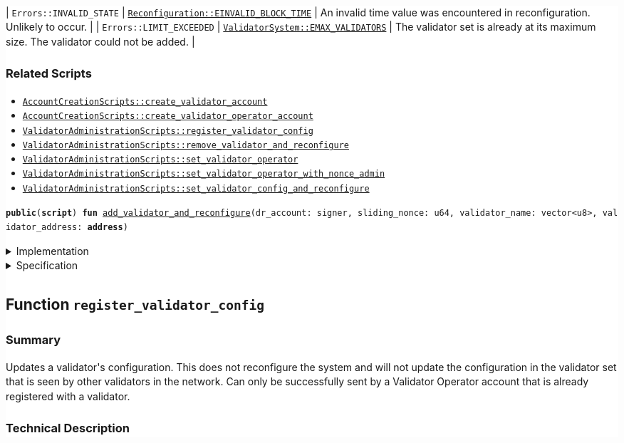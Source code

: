 | <code>Errors::INVALID_STATE</code>    | <code><a href="Reconfiguration.md#0x1_Reconfiguration_EINVALID_BLOCK_TIME">Reconfiguration::EINVALID_BLOCK_TIME</a></code>            | An invalid time value was encountered in reconfiguration. Unlikely to occur.                                                              |
| <code>Errors::LIMIT_EXCEEDED</code>   | <code><a href="ValidatorSystem.md#0x1_ValidatorSystem_EMAX_VALIDATORS">ValidatorSystem::EMAX_VALIDATORS</a></code>                | The validator set is already at its maximum size. The validator could not be added.                                                       |


<a name="@Related_Scripts_4"></a>

### Related Scripts

* <code><a href="AccountCreationScripts.md#0x1_AccountCreationScripts_create_validator_account">AccountCreationScripts::create_validator_account</a></code>
* <code><a href="AccountCreationScripts.md#0x1_AccountCreationScripts_create_validator_operator_account">AccountCreationScripts::create_validator_operator_account</a></code>
* <code><a href="ValidatorAdministrationScripts.md#0x1_ValidatorAdministrationScripts_register_validator_config">ValidatorAdministrationScripts::register_validator_config</a></code>
* <code><a href="ValidatorAdministrationScripts.md#0x1_ValidatorAdministrationScripts_remove_validator_and_reconfigure">ValidatorAdministrationScripts::remove_validator_and_reconfigure</a></code>
* <code><a href="ValidatorAdministrationScripts.md#0x1_ValidatorAdministrationScripts_set_validator_operator">ValidatorAdministrationScripts::set_validator_operator</a></code>
* <code><a href="ValidatorAdministrationScripts.md#0x1_ValidatorAdministrationScripts_set_validator_operator_with_nonce_admin">ValidatorAdministrationScripts::set_validator_operator_with_nonce_admin</a></code>
* <code><a href="ValidatorAdministrationScripts.md#0x1_ValidatorAdministrationScripts_set_validator_config_and_reconfigure">ValidatorAdministrationScripts::set_validator_config_and_reconfigure</a></code>


<pre><code><b>public</b>(<b>script</b>) <b>fun</b> <a href="ValidatorAdministrationScripts.md#0x1_ValidatorAdministrationScripts_add_validator_and_reconfigure">add_validator_and_reconfigure</a>(dr_account: signer, sliding_nonce: u64, validator_name: vector&lt;u8&gt;, validator_address: <b>address</b>)
</code></pre>



<details><summary>Implementation</summary></details>

<details><summary>Specification</summary></details>

<a name="0x1_ValidatorAdministrationScripts_register_validator_config"></a>

## Function `register_validator_config`


<a name="@Summary_5"></a>

### Summary

Updates a validator's configuration. This does not reconfigure the system and will not update
the configuration in the validator set that is seen by other validators in the network. Can
only be successfully sent by a Validator Operator account that is already registered with a
validator.


<a name="@Technical_Description_6"></a>

### Technical Description
